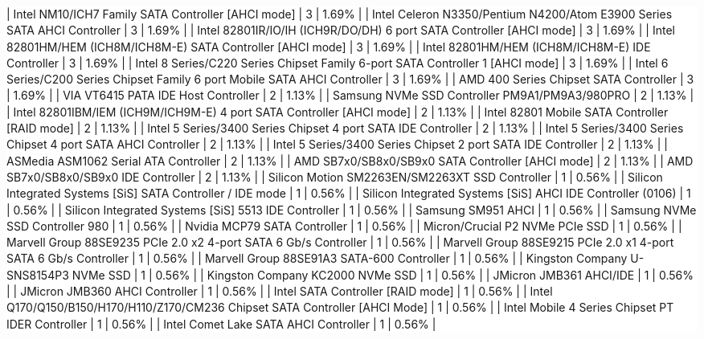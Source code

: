 | Intel NM10/ICH7 Family SATA Controller [AHCI mode]                               | 3         | 1.69%   |
| Intel Celeron N3350/Pentium N4200/Atom E3900 Series SATA AHCI Controller         | 3         | 1.69%   |
| Intel 82801IR/IO/IH (ICH9R/DO/DH) 6 port SATA Controller [AHCI mode]             | 3         | 1.69%   |
| Intel 82801HM/HEM (ICH8M/ICH8M-E) SATA Controller [AHCI mode]                    | 3         | 1.69%   |
| Intel 82801HM/HEM (ICH8M/ICH8M-E) IDE Controller                                 | 3         | 1.69%   |
| Intel 8 Series/C220 Series Chipset Family 6-port SATA Controller 1 [AHCI mode]   | 3         | 1.69%   |
| Intel 6 Series/C200 Series Chipset Family 6 port Mobile SATA AHCI Controller     | 3         | 1.69%   |
| AMD 400 Series Chipset SATA Controller                                           | 3         | 1.69%   |
| VIA VT6415 PATA IDE Host Controller                                              | 2         | 1.13%   |
| Samsung NVMe SSD Controller PM9A1/PM9A3/980PRO                                   | 2         | 1.13%   |
| Intel 82801IBM/IEM (ICH9M/ICH9M-E) 4 port SATA Controller [AHCI mode]            | 2         | 1.13%   |
| Intel 82801 Mobile SATA Controller [RAID mode]                                   | 2         | 1.13%   |
| Intel 5 Series/3400 Series Chipset 4 port SATA IDE Controller                    | 2         | 1.13%   |
| Intel 5 Series/3400 Series Chipset 4 port SATA AHCI Controller                   | 2         | 1.13%   |
| Intel 5 Series/3400 Series Chipset 2 port SATA IDE Controller                    | 2         | 1.13%   |
| ASMedia ASM1062 Serial ATA Controller                                            | 2         | 1.13%   |
| AMD SB7x0/SB8x0/SB9x0 SATA Controller [AHCI mode]                                | 2         | 1.13%   |
| AMD SB7x0/SB8x0/SB9x0 IDE Controller                                             | 2         | 1.13%   |
| Silicon Motion SM2263EN/SM2263XT SSD Controller                                  | 1         | 0.56%   |
| Silicon Integrated Systems [SiS] SATA Controller / IDE mode                      | 1         | 0.56%   |
| Silicon Integrated Systems [SiS] AHCI IDE Controller (0106)                      | 1         | 0.56%   |
| Silicon Integrated Systems [SiS] 5513 IDE Controller                             | 1         | 0.56%   |
| Samsung SM951 AHCI                                                               | 1         | 0.56%   |
| Samsung NVMe SSD Controller 980                                                  | 1         | 0.56%   |
| Nvidia MCP79 SATA Controller                                                     | 1         | 0.56%   |
| Micron/Crucial P2 NVMe PCIe SSD                                                  | 1         | 0.56%   |
| Marvell Group 88SE9235 PCIe 2.0 x2 4-port SATA 6 Gb/s Controller                 | 1         | 0.56%   |
| Marvell Group 88SE9215 PCIe 2.0 x1 4-port SATA 6 Gb/s Controller                 | 1         | 0.56%   |
| Marvell Group 88SE91A3 SATA-600 Controller                                       | 1         | 0.56%   |
| Kingston Company U-SNS8154P3 NVMe SSD                                            | 1         | 0.56%   |
| Kingston Company KC2000 NVMe SSD                                                 | 1         | 0.56%   |
| JMicron JMB361 AHCI/IDE                                                          | 1         | 0.56%   |
| JMicron JMB360 AHCI Controller                                                   | 1         | 0.56%   |
| Intel SATA Controller [RAID mode]                                                | 1         | 0.56%   |
| Intel Q170/Q150/B150/H170/H110/Z170/CM236 Chipset SATA Controller [AHCI Mode]    | 1         | 0.56%   |
| Intel Mobile 4 Series Chipset PT IDER Controller                                 | 1         | 0.56%   |
| Intel Comet Lake SATA AHCI Controller                                            | 1         | 0.56%   |